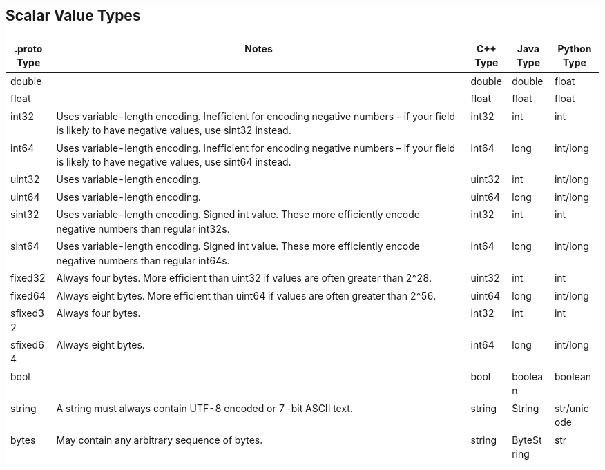 ## Scalar Value Types

| .proto Type | Notes | C++ Type | Java Type | Python Type |
| ----------- | ----- | -------- | --------- | ----------- |
| <a name="double" /> double |  | double | double | float |
| <a name="float" /> float |  | float | float | float |
| <a name="int32" /> int32 | Uses variable-length encoding. Inefficient for encoding negative numbers – if your field is likely to have negative values, use sint32 instead. | int32 | int | int |
| <a name="int64" /> int64 | Uses variable-length encoding. Inefficient for encoding negative numbers – if your field is likely to have negative values, use sint64 instead. | int64 | long | int/long |
| <a name="uint32" /> uint32 | Uses variable-length encoding. | uint32 | int | int/long |
| <a name="uint64" /> uint64 | Uses variable-length encoding. | uint64 | long | int/long |
| <a name="sint32" /> sint32 | Uses variable-length encoding. Signed int value. These more efficiently encode negative numbers than regular int32s. | int32 | int | int |
| <a name="sint64" /> sint64 | Uses variable-length encoding. Signed int value. These more efficiently encode negative numbers than regular int64s. | int64 | long | int/long |
| <a name="fixed32" /> fixed32 | Always four bytes. More efficient than uint32 if values are often greater than 2^28. | uint32 | int | int |
| <a name="fixed64" /> fixed64 | Always eight bytes. More efficient than uint64 if values are often greater than 2^56. | uint64 | long | int/long |
| <a name="sfixed32" /> sfixed32 | Always four bytes. | int32 | int | int |
| <a name="sfixed64" /> sfixed64 | Always eight bytes. | int64 | long | int/long |
| <a name="bool" /> bool |  | bool | boolean | boolean |
| <a name="string" /> string | A string must always contain UTF-8 encoded or 7-bit ASCII text. | string | String | str/unicode |
| <a name="bytes" /> bytes | May contain any arbitrary sequence of bytes. | string | ByteString | str |

